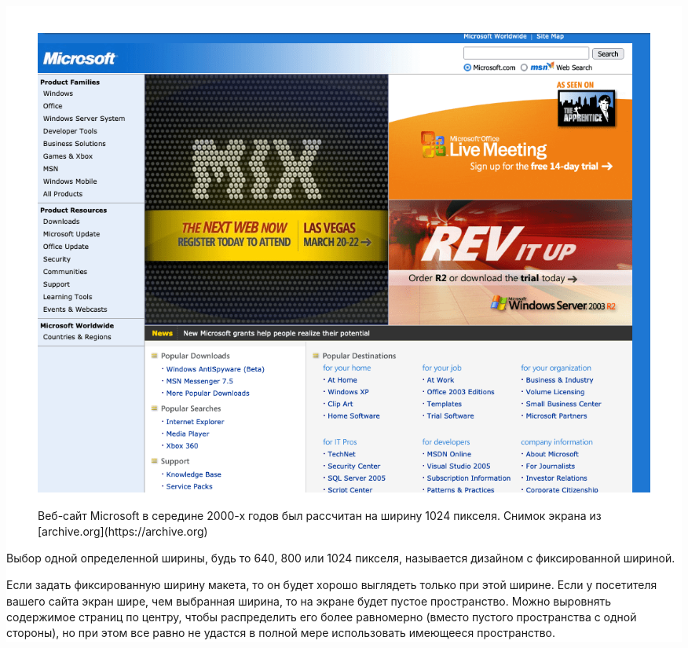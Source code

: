 ​​<figure markdown> ![Сайт Microsoft имеет более сложный дизайн с использованием изображений и текста.](intro-3.png)

<figcaption markdown>Веб-сайт Microsoft в середине 2000-х годов был рассчитан на ширину 1024 пикселя. Снимок экрана из [archive.org](https://archive.org)</figcaption>
</figure>

Выбор одной определенной ширины, будь то 640, 800 или 1024 пикселя, называется дизайном с фиксированной шириной.

Если задать фиксированную ширину макета, то он будет хорошо выглядеть только при этой ширине. Если у посетителя вашего сайта экран шире, чем выбранная ширина, то на экране будет пустое пространство. Можно выровнять содержимое страниц по центру, чтобы распределить его более равномерно (вместо пустого пространства с одной стороны), но при этом все равно не удастся в полной мере использовать имеющееся пространство.

<figure markdown>